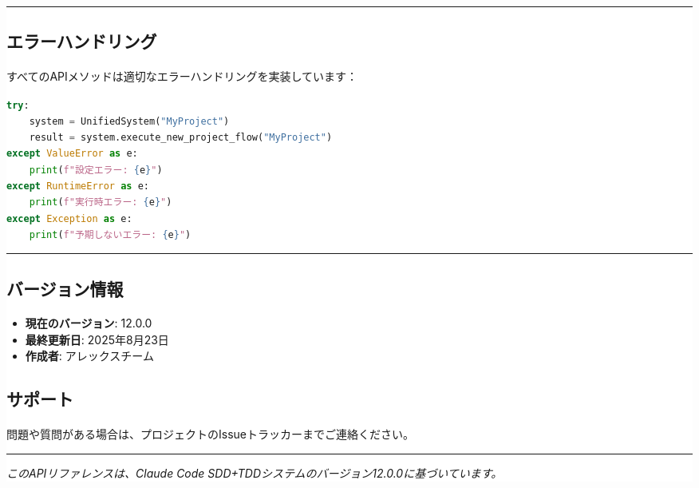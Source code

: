 
---

## エラーハンドリング

すべてのAPIメソッドは適切なエラーハンドリングを実装しています：

```python
try:
    system = UnifiedSystem("MyProject")
    result = system.execute_new_project_flow("MyProject")
except ValueError as e:
    print(f"設定エラー: {e}")
except RuntimeError as e:
    print(f"実行時エラー: {e}")
except Exception as e:
    print(f"予期しないエラー: {e}")
```

---

## バージョン情報

- **現在のバージョン**: 12.0.0
- **最終更新日**: 2025年8月23日
- **作成者**: アレックスチーム

## サポート

問題や質問がある場合は、プロジェクトのIssueトラッカーまでご連絡ください。

---

*このAPIリファレンスは、Claude Code SDD+TDDシステムのバージョン12.0.0に基づいています。*